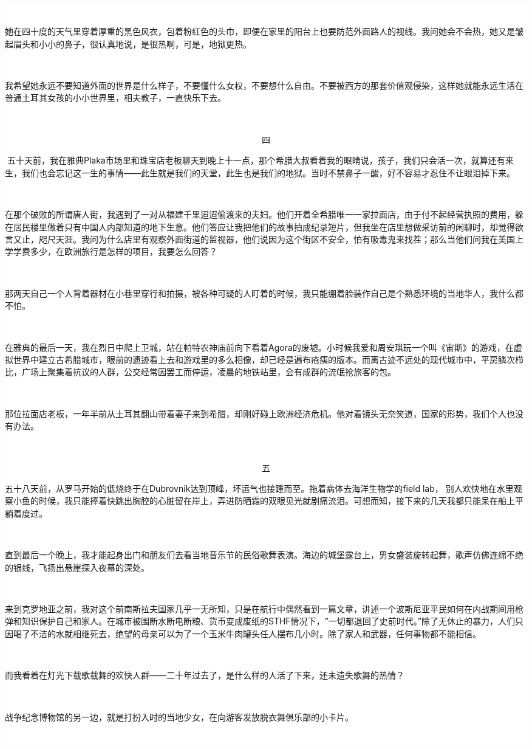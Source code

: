 &nbsp;

她在四十度的天气里穿着厚重的黑色风衣，包着粉红色的头巾，即便在家里的阳台上也要防范外面路人的视线。我问她会不会热，她又是皱起眉头和小小的鼻子，很认真地说，是很热啊，可是，地狱更热。

&nbsp;

我希望她永远不要知道外面的世界是什么样子，不要懂什么女权，不要想什么自由。不要被西方的那套价值观侵染，这样她就能永远生活在普通土耳其女孩的小小世界里，相夫教子，一直快乐下去。

&nbsp;

<p style="text-align: center;">
  四
</p>

 五十天前，我在雅典Plaka市场里和珠宝店老板聊天到晚上十一点，那个希腊大叔看着我的眼睛说，孩子，我们只会活一次，就算还有来生，我们也会忘记这一生的事情——此生就是我们的天堂，此生也是我们的地狱。当时不禁鼻子一酸，好不容易才忍住不让眼泪掉下来。

&nbsp;

在那个破败的所谓唐人街，我遇到了一对从福建千里迢迢偷渡来的夫妇。他们开着全希腊唯一一家拉面店，由于付不起经营执照的费用，躲在居民楼里做着只有中国人内部知道的地下生意。他们答应让我把他们的故事拍成纪录短片，但我坐在店里想做采访前的闲聊时，却觉得欲言又止，咫尺天涯。我问为什么店里有观察外面街道的监视器，他们说因为这个街区不安全，怕有吸毒鬼来找茬；那么当他们问我在美国上学学费多少，在欧洲旅行是怎样的项目，我要怎么回答？

&nbsp;

那两天自己一个人背着器材在小巷里穿行和拍摄，被各种可疑的人盯着的时候，我只能绷着脸装作自己是个熟悉环境的当地华人，我什么都不怕。

&nbsp;

在雅典的最后一天，我在烈日中爬上卫城，站在帕特农神庙前向下看着Agora的废墟。小时候我爱和周安琪玩一个叫《宙斯》的游戏，在虚拟世界中建立古希腊城市，眼前的遗迹看上去和游戏里的多么相像，却已经是遍布疮痍的版本。而离古迹不远处的现代城市中，平房鳞次栉比，广场上聚集着抗议的人群，公交经常因罢工而停运，凌晨的地铁站里，会有成群的流氓抢旅客的包。

&nbsp;

那位拉面店老板，一年半前从土耳其翻山带着妻子来到希腊，却刚好碰上欧洲经济危机。他对着镜头无奈笑道，国家的形势，我们个人也没有办法。

&nbsp;

<p style="text-align: center;">
  五
</p>

五十八天前，从罗马开始的低烧终于在Dubrovnik达到顶峰，坏运气也接踵而至。拖着病体去海洋生物学的field lab， 别人欢快地在水里观察小鱼的时候，我只能捧着快跳出胸腔的心脏留在岸上，弄进防晒霜的双眼见光就剧痛流泪。可想而知，接下来的几天我都只能呆在船上平躺着度过。

&nbsp;

直到最后一个晚上，我才能起身出门和朋友们去看当地音乐节的民俗歌舞表演。海边的城堡露台上，男女盛装旋转起舞，歌声仿佛连绵不绝的银线，飞扬出悬崖探入夜幕的深处。

&nbsp;

来到克罗地亚之前，我对这个前南斯拉夫国家几乎一无所知，只是在航行中偶然看到一篇文章，讲述一个波斯尼亚平民如何在内战期间用枪弹和知识保护自己和家人。在城市被围断水断电断粮、货币变成废纸的STHF情况下，“一切都退回了史前时代。”除了无休止的暴力，人们只因喝了不洁的水就相继死去，绝望的母亲可以为了一个玉米牛肉罐头任人摆布几小时。除了家人和武器，任何事物都不能相信。

&nbsp;

而我看着在灯光下载歌载舞的欢快人群——二十年过去了，是什么样的人活了下来，还未遗失歌舞的热情？

&nbsp;

战争纪念博物馆的另一边，就是打扮入时的当地少女，在向游客发放脱衣舞俱乐部的小卡片。

&nbsp;
